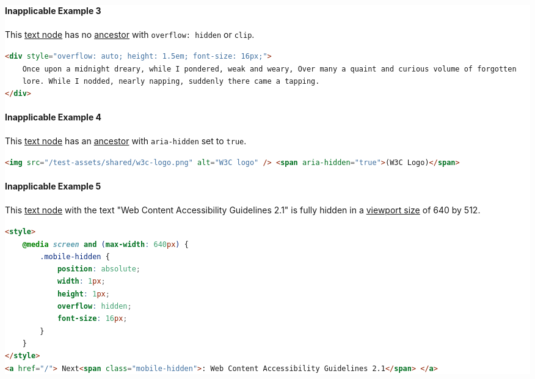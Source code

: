 #### Inapplicable Example 3

This [text node][] has no [ancestor][] with `overflow: hidden` or `clip`.

```html
<div style="overflow: auto; height: 1.5em; font-size: 16px;">
	Once upon a midnight dreary, while I pondered, weak and weary, Over many a quaint and curious volume of forgotten
	lore. While I nodded, nearly napping, suddenly there came a tapping.
</div>
```

#### Inapplicable Example 4

This [text node][] has an [ancestor][] with `aria-hidden` set to `true`.

```html
<img src="/test-assets/shared/w3c-logo.png" alt="W3C logo" /> <span aria-hidden="true">(W3C Logo)</span>
```

#### Inapplicable Example 5

This [text node][] with the text "Web Content Accessibility Guidelines 2.1" is fully hidden in a [viewport size][] of 640 by 512.

```html
<style>
	@media screen and (max-width: 640px) {
		.mobile-hidden {
			position: absolute;
			width: 1px;
			height: 1px;
			overflow: hidden;
			font-size: 16px;
		}
	}
</style>
<a href="/"> Next<span class="mobile-hidden">: Web Content Accessibility Guidelines 2.1</span> </a>
```

[attribute value]: #attribute-value 'Definition of Attribute Value'
[ancestor]: https://dom.spec.whatwg.org/#concept-tree-ancestor 'DOM ancestor, 2020/02/13'
[bounding box]: https://www.w3.org/TR/css-ui-3/#valdef-box-sizing-border-box
[computed]: https://www.w3.org/TR/css-cascade-3/#computed-value
[content box]: https://www.w3.org/TR/css-ui-3/#valdef-box-sizing-content-box
[flat tree]: https://drafts.csswg.org/css-scoping/#flat-tree 'CSS draft, flat tree, 2020/02/14'
[html element]: #namespaced-element
[horizontally clipped]: #horizontally-clipped-by-overflow
[line-height]: https://www.w3.org/TR/CSS22/visudet.html#propdef-line-height
[line-height normal]: https://drafts.csswg.org/css2/#valdef-line-height-normal "CSS 2.2 (Editor's draft) - normal line-height"
[overflow]: https://drafts.csswg.org/css-overflow/#overflow-properties
[parent]: https://dom.spec.whatwg.org/#concept-tree-parent 'DOM parent, as of 2020/02/14'
[text node]: https://dom.spec.whatwg.org/#text
[text-overflow]: https://www.w3.org/TR/css-ui-3/#text-overflow
[used]: https://www.w3.org/TR/css-cascade-4/#used 'CSS Cascading and Inheritance Level 4 (Working draft) - Used Values'
[vertically clipped]: #vertically-clipped-by-overflow
[viewport size]: #viewport-size
[visible]: #visible
[white-space]: https://www.w3.org/TR/CSS22/text.html#propdef-white-space
